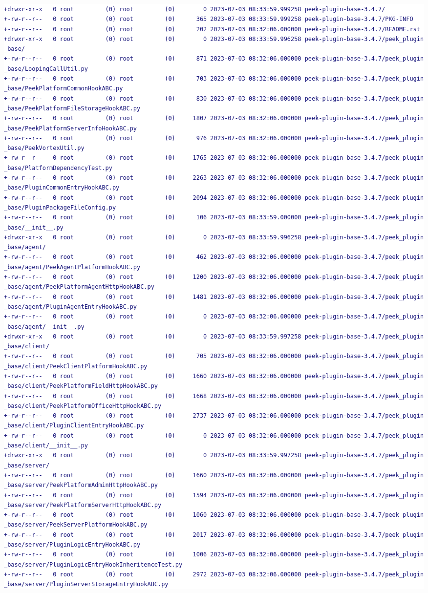 ```diff
+drwxr-xr-x   0 root         (0) root         (0)        0 2023-07-03 08:33:59.999258 peek-plugin-base-3.4.7/
+-rw-r--r--   0 root         (0) root         (0)      365 2023-07-03 08:33:59.999258 peek-plugin-base-3.4.7/PKG-INFO
+-rw-r--r--   0 root         (0) root         (0)      202 2023-07-03 08:32:06.000000 peek-plugin-base-3.4.7/README.rst
+drwxr-xr-x   0 root         (0) root         (0)        0 2023-07-03 08:33:59.996258 peek-plugin-base-3.4.7/peek_plugin_base/
+-rw-r--r--   0 root         (0) root         (0)      871 2023-07-03 08:32:06.000000 peek-plugin-base-3.4.7/peek_plugin_base/LoopingCallUtil.py
+-rw-r--r--   0 root         (0) root         (0)      703 2023-07-03 08:32:06.000000 peek-plugin-base-3.4.7/peek_plugin_base/PeekPlatformCommonHookABC.py
+-rw-r--r--   0 root         (0) root         (0)      830 2023-07-03 08:32:06.000000 peek-plugin-base-3.4.7/peek_plugin_base/PeekPlatformFileStorageHookABC.py
+-rw-r--r--   0 root         (0) root         (0)     1807 2023-07-03 08:32:06.000000 peek-plugin-base-3.4.7/peek_plugin_base/PeekPlatformServerInfoHookABC.py
+-rw-r--r--   0 root         (0) root         (0)      976 2023-07-03 08:32:06.000000 peek-plugin-base-3.4.7/peek_plugin_base/PeekVortexUtil.py
+-rw-r--r--   0 root         (0) root         (0)     1765 2023-07-03 08:32:06.000000 peek-plugin-base-3.4.7/peek_plugin_base/PlatformDependencyTest.py
+-rw-r--r--   0 root         (0) root         (0)     2263 2023-07-03 08:32:06.000000 peek-plugin-base-3.4.7/peek_plugin_base/PluginCommonEntryHookABC.py
+-rw-r--r--   0 root         (0) root         (0)     2094 2023-07-03 08:32:06.000000 peek-plugin-base-3.4.7/peek_plugin_base/PluginPackageFileConfig.py
+-rw-r--r--   0 root         (0) root         (0)      106 2023-07-03 08:33:59.000000 peek-plugin-base-3.4.7/peek_plugin_base/__init__.py
+drwxr-xr-x   0 root         (0) root         (0)        0 2023-07-03 08:33:59.996258 peek-plugin-base-3.4.7/peek_plugin_base/agent/
+-rw-r--r--   0 root         (0) root         (0)      462 2023-07-03 08:32:06.000000 peek-plugin-base-3.4.7/peek_plugin_base/agent/PeekAgentPlatformHookABC.py
+-rw-r--r--   0 root         (0) root         (0)     1200 2023-07-03 08:32:06.000000 peek-plugin-base-3.4.7/peek_plugin_base/agent/PeekPlatformAgentHttpHookABC.py
+-rw-r--r--   0 root         (0) root         (0)     1481 2023-07-03 08:32:06.000000 peek-plugin-base-3.4.7/peek_plugin_base/agent/PluginAgentEntryHookABC.py
+-rw-r--r--   0 root         (0) root         (0)        0 2023-07-03 08:32:06.000000 peek-plugin-base-3.4.7/peek_plugin_base/agent/__init__.py
+drwxr-xr-x   0 root         (0) root         (0)        0 2023-07-03 08:33:59.997258 peek-plugin-base-3.4.7/peek_plugin_base/client/
+-rw-r--r--   0 root         (0) root         (0)      705 2023-07-03 08:32:06.000000 peek-plugin-base-3.4.7/peek_plugin_base/client/PeekClientPlatformHookABC.py
+-rw-r--r--   0 root         (0) root         (0)     1660 2023-07-03 08:32:06.000000 peek-plugin-base-3.4.7/peek_plugin_base/client/PeekPlatformFieldHttpHookABC.py
+-rw-r--r--   0 root         (0) root         (0)     1668 2023-07-03 08:32:06.000000 peek-plugin-base-3.4.7/peek_plugin_base/client/PeekPlatformOfficeHttpHookABC.py
+-rw-r--r--   0 root         (0) root         (0)     2737 2023-07-03 08:32:06.000000 peek-plugin-base-3.4.7/peek_plugin_base/client/PluginClientEntryHookABC.py
+-rw-r--r--   0 root         (0) root         (0)        0 2023-07-03 08:32:06.000000 peek-plugin-base-3.4.7/peek_plugin_base/client/__init__.py
+drwxr-xr-x   0 root         (0) root         (0)        0 2023-07-03 08:33:59.997258 peek-plugin-base-3.4.7/peek_plugin_base/server/
+-rw-r--r--   0 root         (0) root         (0)     1660 2023-07-03 08:32:06.000000 peek-plugin-base-3.4.7/peek_plugin_base/server/PeekPlatformAdminHttpHookABC.py
+-rw-r--r--   0 root         (0) root         (0)     1594 2023-07-03 08:32:06.000000 peek-plugin-base-3.4.7/peek_plugin_base/server/PeekPlatformServerHttpHookABC.py
+-rw-r--r--   0 root         (0) root         (0)     1060 2023-07-03 08:32:06.000000 peek-plugin-base-3.4.7/peek_plugin_base/server/PeekServerPlatformHookABC.py
+-rw-r--r--   0 root         (0) root         (0)     2017 2023-07-03 08:32:06.000000 peek-plugin-base-3.4.7/peek_plugin_base/server/PluginLogicEntryHookABC.py
+-rw-r--r--   0 root         (0) root         (0)     1006 2023-07-03 08:32:06.000000 peek-plugin-base-3.4.7/peek_plugin_base/server/PluginLogicEntryHookInheritenceTest.py
+-rw-r--r--   0 root         (0) root         (0)     2972 2023-07-03 08:32:06.000000 peek-plugin-base-3.4.7/peek_plugin_base/server/PluginServerStorageEntryHookABC.py
```